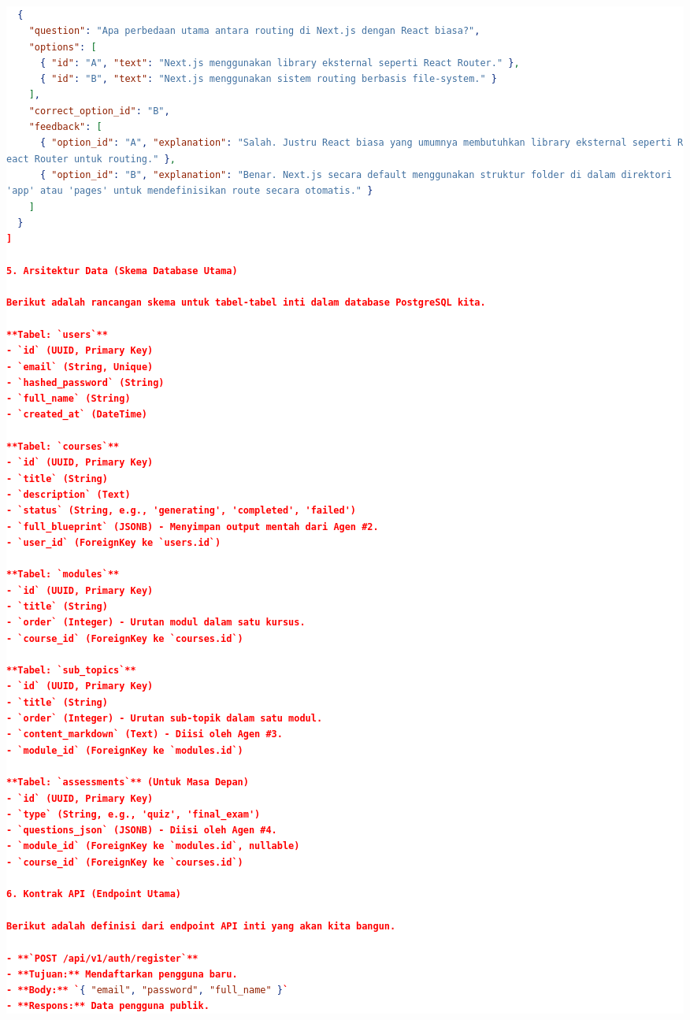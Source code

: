   ```json
    {
      "question": "Apa perbedaan utama antara routing di Next.js dengan React biasa?",
      "options": [
        { "id": "A", "text": "Next.js menggunakan library eksternal seperti React Router." },
        { "id": "B", "text": "Next.js menggunakan sistem routing berbasis file-system." }
      ],
      "correct_option_id": "B",
      "feedback": [
        { "option_id": "A", "explanation": "Salah. Justru React biasa yang umumnya membutuhkan library eksternal seperti React Router untuk routing." },
        { "option_id": "B", "explanation": "Benar. Next.js secara default menggunakan struktur folder di dalam direktori 'app' atau 'pages' untuk mendefinisikan route secara otomatis." }
      ]
    }
  ]

5. Arsitektur Data (Skema Database Utama)

Berikut adalah rancangan skema untuk tabel-tabel inti dalam database PostgreSQL kita.

**Tabel: `users`**
- `id` (UUID, Primary Key)
- `email` (String, Unique)
- `hashed_password` (String)
- `full_name` (String)
- `created_at` (DateTime)

**Tabel: `courses`**
- `id` (UUID, Primary Key)
- `title` (String)
- `description` (Text)
- `status` (String, e.g., 'generating', 'completed', 'failed')
- `full_blueprint` (JSONB) - Menyimpan output mentah dari Agen #2.
- `user_id` (ForeignKey ke `users.id`)

**Tabel: `modules`**
- `id` (UUID, Primary Key)
- `title` (String)
- `order` (Integer) - Urutan modul dalam satu kursus.
- `course_id` (ForeignKey ke `courses.id`)

**Tabel: `sub_topics`**
- `id` (UUID, Primary Key)
- `title` (String)
- `order` (Integer) - Urutan sub-topik dalam satu modul.
- `content_markdown` (Text) - Diisi oleh Agen #3.
- `module_id` (ForeignKey ke `modules.id`)

**Tabel: `assessments`** (Untuk Masa Depan)
- `id` (UUID, Primary Key)
- `type` (String, e.g., 'quiz', 'final_exam')
- `questions_json` (JSONB) - Diisi oleh Agen #4.
- `module_id` (ForeignKey ke `modules.id`, nullable)
- `course_id` (ForeignKey ke `courses.id`)

6. Kontrak API (Endpoint Utama)

Berikut adalah definisi dari endpoint API inti yang akan kita bangun.

- **`POST /api/v1/auth/register`**
  - **Tujuan:** Mendaftarkan pengguna baru.
  - **Body:** `{ "email", "password", "full_name" }`
  - **Respons:** Data pengguna publik.
  ```